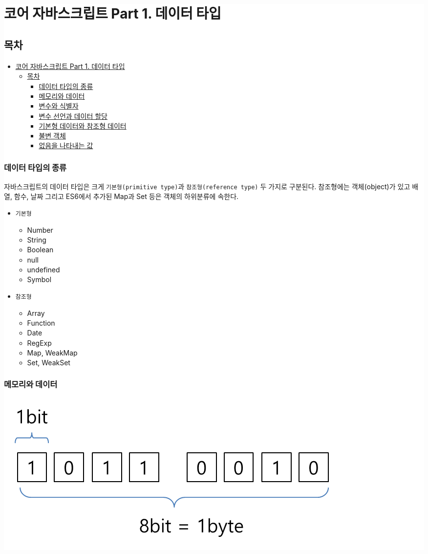 # 코어 자바스크립트 Part 1. 데이터 타입

## 목차

- [코어 자바스크립트 Part 1. 데이터 타입](#코어-자바스크립트-part-1-데이터-타입)
  - [목차](#목차)
    - [데이터 타입의 종류](#데이터-타입의-종류)
    - [메모리와 데이터](#메모리와-데이터)
    - [변수와 식별자](#변수와-식별자)
    - [변수 선언과 데이터 할당](#변수-선언과-데이터-할당)
    - [기본형 데이터와 참조형 데이터](#기본형-데이터와-참조형-데이터)
    - [불변 객체](#불변-객체)
    - [없음을 나타내는 값](#없음을-나타내는-값)

### 데이터 타입의 종류

자바스크립트의 데이터 타입은 크게 `기본형(primitive type)`과 `참조형(reference type)` 두 가지로 구분된다. 참조형에는 객체(object)가 있고 배열, 함수, 날짜 그리고 ES6에서 추가된 Map과 Set 등은 객체의 하위분류에 속한다.

- `기본형`

  - Number
  - String
  - Boolean
  - null
  - undefined
  - Symbol

- `참조형`
  - Array
  - Function
  - Date
  - RegExp
  - Map, WeakMap
  - Set, WeakSet

### 메모리와 데이터

![bit_and_byte](../images/../../images/bit_and_byte.png)
